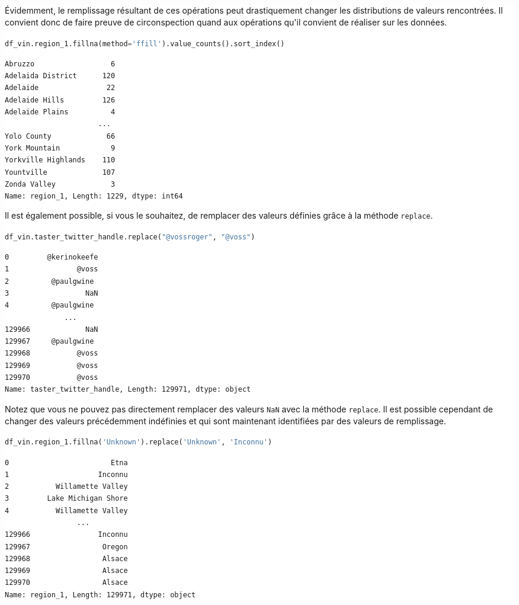 Évidemment, le remplissage résultant de ces opérations peut drastiquement changer les distributions de valeurs rencontrées. Il convient donc de faire preuve de circonspection quand aux opérations qu'il convient de réaliser sur les données.

```python
df_vin.region_1.fillna(method='ffill').value_counts().sort_index()
```

```
Abruzzo                  6
Adelaida District      120
Adelaide                22
Adelaide Hills         126
Adelaide Plains          4
                      ... 
Yolo County             66
York Mountain            9
Yorkville Highlands    110
Yountville             107
Zonda Valley             3
Name: region_1, Length: 1229, dtype: int64
```

Il est également possible, si vous le souhaitez, de remplacer des valeurs définies grâce à la méthode `replace`.

```python
df_vin.taster_twitter_handle.replace("@vossroger", "@voss")
```

```
0         @kerinokeefe
1                @voss
2          @paulgwine 
3                  NaN
4          @paulgwine 
              ...     
129966             NaN
129967     @paulgwine 
129968           @voss
129969           @voss
129970           @voss
Name: taster_twitter_handle, Length: 129971, dtype: object
```

Notez que vous ne pouvez pas directement remplacer des valeurs `NaN` avec la méthode `replace`. Il est possible cependant de changer des valeurs précédemment indéfinies et qui sont maintenant identifiées par des valeurs de remplissage.

```python
df_vin.region_1.fillna('Unknown').replace('Unknown', 'Inconnu')
```

```
0                        Etna
1                     Inconnu
2           Willamette Valley
3         Lake Michigan Shore
4           Willamette Valley
                 ...         
129966                Inconnu
129967                 Oregon
129968                 Alsace
129969                 Alsace
129970                 Alsace
Name: region_1, Length: 129971, dtype: object
```
